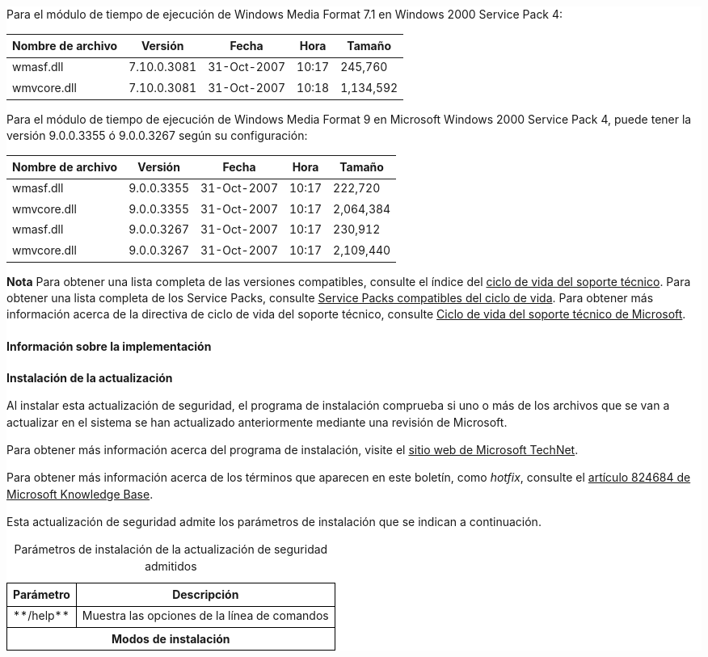 Para el módulo de tiempo de ejecución de Windows Media Format 7.1 en Windows 2000 Service Pack 4:

| Nombre de archivo | Versión     | Fecha       | Hora  | Tamaño    |
|-------------------|-------------|-------------|-------|-----------|
| wmasf.dll         | 7.10.0.3081 | 31-Oct-2007 | 10:17 | 245,760   |
| wmvcore.dll       | 7.10.0.3081 | 31-Oct-2007 | 10:18 | 1,134,592 |

Para el módulo de tiempo de ejecución de Windows Media Format 9 en Microsoft Windows 2000 Service Pack 4, puede tener la versión 9.0.0.3355 ó 9.0.0.3267 según su configuración:

| Nombre de archivo | Versión    | Fecha       | Hora  | Tamaño    |
|-------------------|------------|-------------|-------|-----------|
| wmasf.dll         | 9.0.0.3355 | 31-Oct-2007 | 10:17 | 222,720   |
| wmvcore.dll       | 9.0.0.3355 | 31-Oct-2007 | 10:17 | 2,064,384 |
| wmasf.dll         | 9.0.0.3267 | 31-Oct-2007 | 10:17 | 230,912   |
| wmvcore.dll       | 9.0.0.3267 | 31-Oct-2007 | 10:17 | 2,109,440 |

**Nota** Para obtener una lista completa de las versiones compatibles, consulte el índice del [ciclo de vida del soporte técnico](http://support.microsoft.com/gp/lifeselectindex/). Para obtener una lista completa de los Service Packs, consulte [Service Packs compatibles del ciclo de vida](http://support.microsoft.com/gp/lifesupsps). Para obtener más información acerca de la directiva de ciclo de vida del soporte técnico, consulte [Ciclo de vida del soporte técnico de Microsoft](http://support.microsoft.com/lifecycle/).

#### Información sobre la implementación

**Instalación de la actualización**

Al instalar esta actualización de seguridad, el programa de instalación comprueba si uno o más de los archivos que se van a actualizar en el sistema se han actualizado anteriormente mediante una revisión de Microsoft.

Para obtener más información acerca del programa de instalación, visite el [sitio web de Microsoft TechNet](http://go.microsoft.com/fwlink/?linkid=38951).

Para obtener más información acerca de los términos que aparecen en este boletín, como *hotfix*, consulte el [artículo 824684 de Microsoft Knowledge Base](http://support.microsoft.com/kb/824684).

Esta actualización de seguridad admite los parámetros de instalación que se indican a continuación.
<p> </p>
<table class="dataTable">
<caption>
Parámetros de instalación de la actualización de seguridad admitidos
</caption>
<tr class="thead">
<th style="border:1px solid black;" >
Parámetro
</th>
<th style="border:1px solid black;" >
Descripción
</th>
</tr>
<tr>
<td style="border:1px solid black;">
**/help**
</td>
<td style="border:1px solid black;">
Muestra las opciones de la línea de comandos
</td>
</tr>
<tr>
<th style="border:1px solid black;" colspan="2">
Modos de instalación
</th>